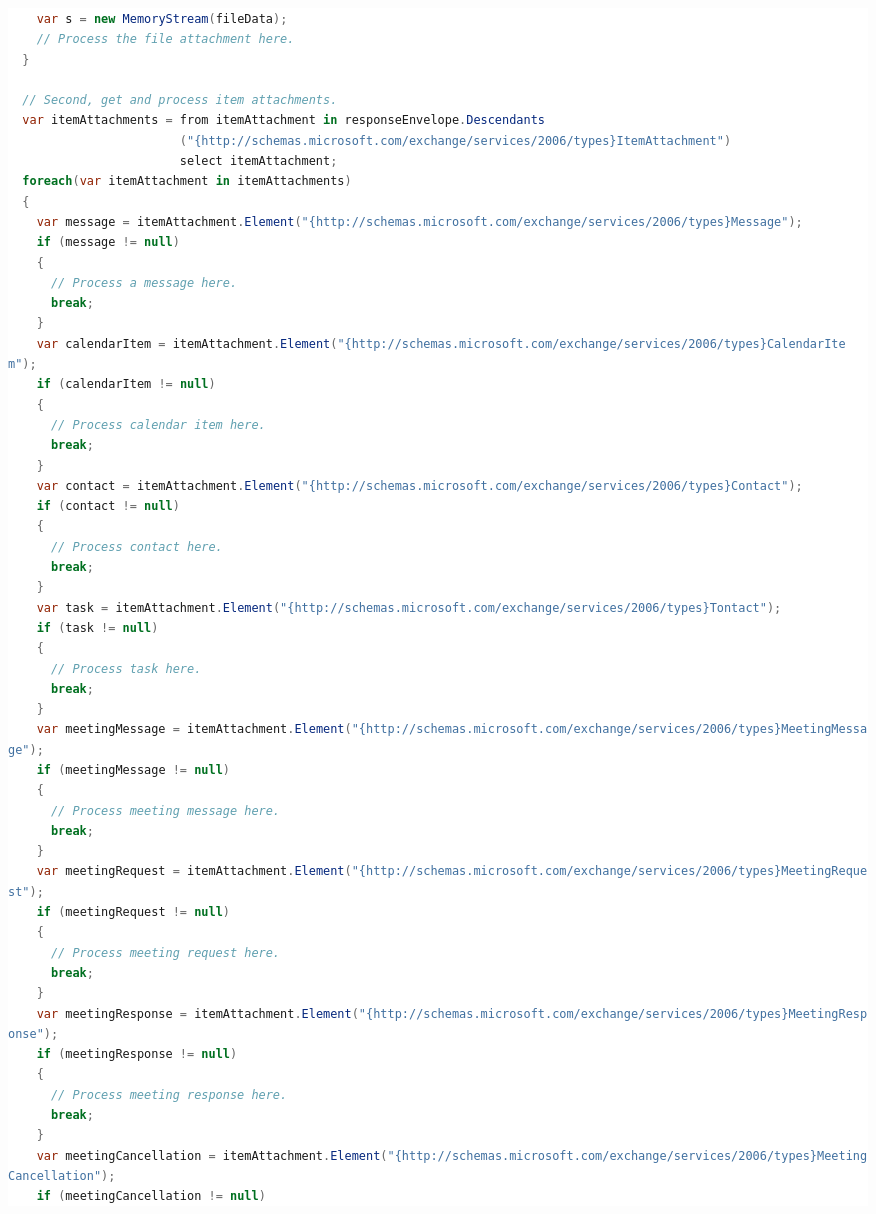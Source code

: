 ```cs
    var s = new MemoryStream(fileData);
    // Process the file attachment here.
  }

  // Second, get and process item attachments.
  var itemAttachments = from itemAttachment in responseEnvelope.Descendants
                        ("{http://schemas.microsoft.com/exchange/services/2006/types}ItemAttachment")
                        select itemAttachment;
  foreach(var itemAttachment in itemAttachments)
  {
    var message = itemAttachment.Element("{http://schemas.microsoft.com/exchange/services/2006/types}Message");
    if (message != null)
    {
      // Process a message here.
      break;
    }
    var calendarItem = itemAttachment.Element("{http://schemas.microsoft.com/exchange/services/2006/types}CalendarItem");
    if (calendarItem != null)
    {
      // Process calendar item here.
      break;
    }
    var contact = itemAttachment.Element("{http://schemas.microsoft.com/exchange/services/2006/types}Contact");
    if (contact != null)
    {
      // Process contact here.
      break;
    }
    var task = itemAttachment.Element("{http://schemas.microsoft.com/exchange/services/2006/types}Tontact");
    if (task != null)
    {
      // Process task here.
      break;
    }
    var meetingMessage = itemAttachment.Element("{http://schemas.microsoft.com/exchange/services/2006/types}MeetingMessage");
    if (meetingMessage != null)
    {
      // Process meeting message here.
      break;
    }
    var meetingRequest = itemAttachment.Element("{http://schemas.microsoft.com/exchange/services/2006/types}MeetingRequest");
    if (meetingRequest != null)
    {
      // Process meeting request here.
      break;
    }
    var meetingResponse = itemAttachment.Element("{http://schemas.microsoft.com/exchange/services/2006/types}MeetingResponse");
    if (meetingResponse != null)
    {
      // Process meeting response here.
      break;
    }
    var meetingCancellation = itemAttachment.Element("{http://schemas.microsoft.com/exchange/services/2006/types}MeetingCancellation");
    if (meetingCancellation != null)
```